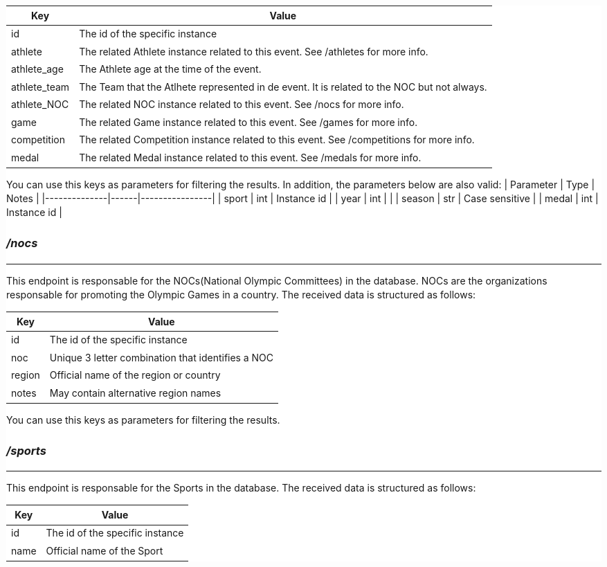 | Key          | Value                                                                                       |
|--------------|---------------------------------------------------------------------------------------------|
| id           | The id of the specific instance                                                             |
| athlete      | The related Athlete instance related to this event. See /athletes for more info.            |
| athlete_age  | The Athlete age at the time of the event.                                                   |
| athlete_team | The Team that the Atlhete represented in de event. It is related to the NOC but not always. |
| athlete_NOC  | The related NOC instance related to this event. See /nocs for more info.                    |
| game         | The related Game instance related to this event. See /games for more info.                  |
| competition  | The related Competition instance related to this event. See /competitions for more info.    |
| medal        | The related Medal instance related to this event. See /medals for more info.                |

You can use this keys as parameters for filtering the results. In addition, the parameters below are also valid:
| Parameter    | Type | Notes          |
|--------------|------|----------------|
| sport        | int  | Instance id    |
| year         | int  |                |
| season       | str  | Case sensitive |
| medal        | int  | Instance id    |

### */nocs*
---
This endpoint is responsable for the NOCs(National Olympic Committees) in the database. NOCs are the organizations responsable for promoting the Olympic Games in a country. The received data is structured as follows:

| Key    | Value                                             |
|--------|---------------------------------------------------|
| id     | The id of the specific instance                   |
| noc    | Unique 3 letter combination that identifies a NOC |
| region | Official name of the region or country            |
| notes  | May contain alternative region names              |

You can use this keys as parameters for filtering the results.

### */sports*
---
This endpoint is responsable for the Sports in the database. The received data is structured as follows:

| Key  | Value                           |
|------|---------------------------------|
| id   | The id of the specific instance |
| name | Official name of the Sport      |
